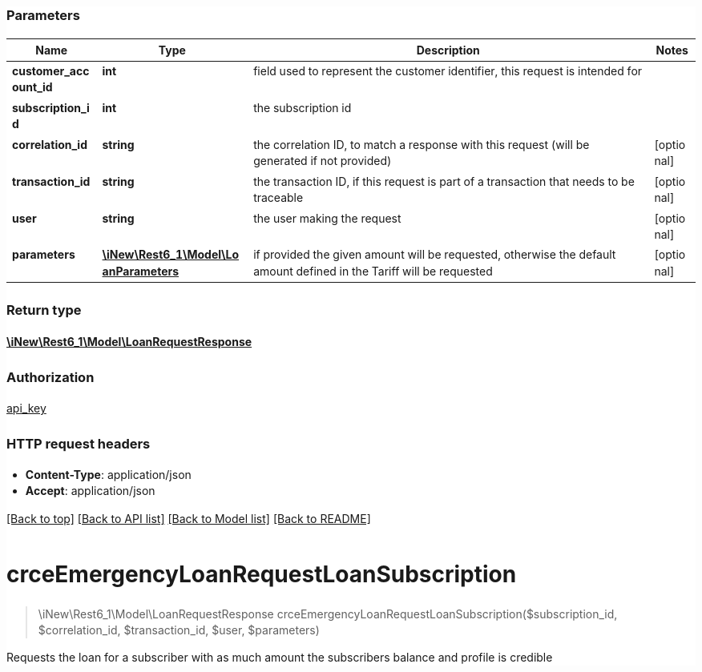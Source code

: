 
### Parameters

Name | Type | Description  | Notes
------------- | ------------- | ------------- | -------------
 **customer_account_id** | **int**| field used to represent the customer identifier, this request is intended for |
 **subscription_id** | **int**| the subscription id |
 **correlation_id** | **string**| the correlation ID, to match a response with this request (will be generated if not provided) | [optional]
 **transaction_id** | **string**| the transaction ID, if this request is part of a transaction that needs to be traceable | [optional]
 **user** | **string**| the user making the request | [optional]
 **parameters** | [**\iNew\Rest6_1\Model\LoanParameters**](../Model/\iNew\Rest6_1\Model\LoanParameters.md)| if provided the given amount will be requested, otherwise the default amount defined in the Tariff will be requested | [optional]

### Return type

[**\iNew\Rest6_1\Model\LoanRequestResponse**](../Model/LoanRequestResponse.md)

### Authorization

[api_key](../../README.md#api_key)

### HTTP request headers

 - **Content-Type**: application/json
 - **Accept**: application/json

[[Back to top]](#) [[Back to API list]](../../README.md#documentation-for-api-endpoints) [[Back to Model list]](../../README.md#documentation-for-models) [[Back to README]](../../README.md)

# **crceEmergencyLoanRequestLoanSubscription**
> \iNew\Rest6_1\Model\LoanRequestResponse crceEmergencyLoanRequestLoanSubscription($subscription_id, $correlation_id, $transaction_id, $user, $parameters)

Requests the loan for a subscriber with as much amount the subscribers balance and profile is credible
